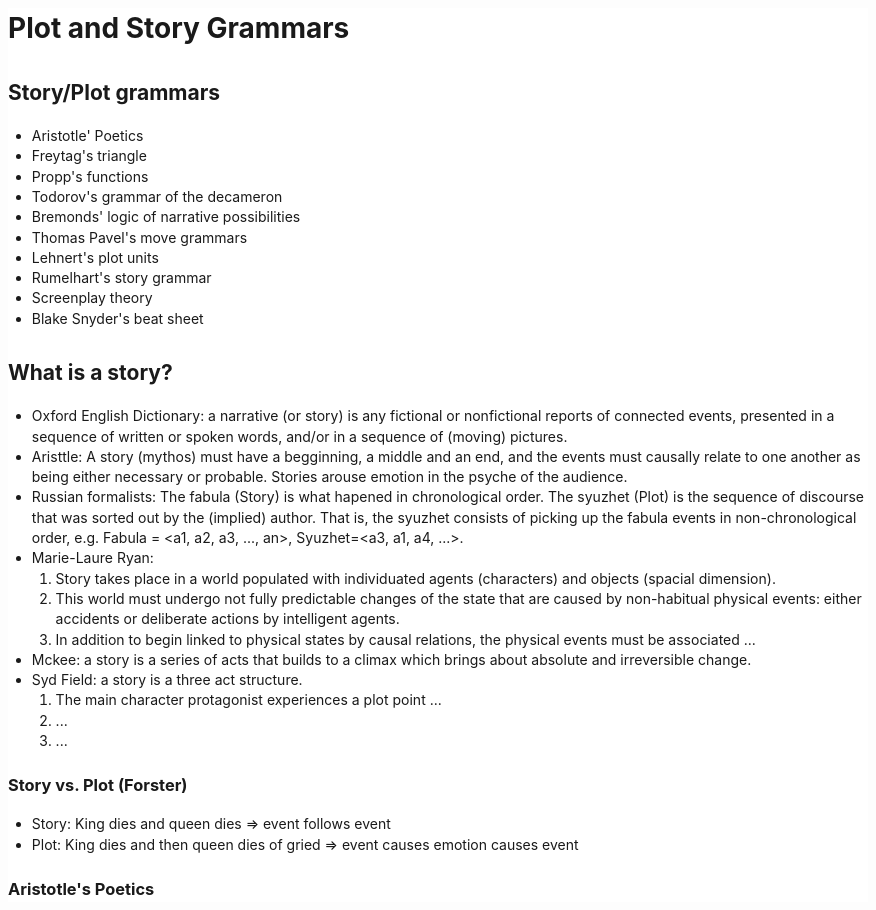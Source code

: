 
# Plot and Story Grammars

## Story/Plot grammars

* Aristotle' Poetics
* Freytag's triangle
* Propp's functions
* Todorov's grammar of the decameron
* Bremonds' logic of narrative possibilities
* Thomas Pavel's move grammars
* Lehnert's plot units
* Rumelhart's story grammar
* Screenplay theory
* Blake Snyder's beat sheet

## What is a story?

* Oxford English Dictionary: a narrative (or story) is any fictional or nonfictional reports of connected events, presented in a sequence of written or spoken words, and/or in a sequence of (moving) pictures.
* Aristtle: A story (mythos) must have a begginning, a middle and an end, and the events must causally relate to one another as being either necessary or probable. Stories arouse emotion in the psyche
of the audience.
* Russian formalists: The fabula (Story) is what hapened in chronological order. The syuzhet (Plot) is the sequence of discourse that was sorted out by the (implied) author. That is, the syuzhet consists of picking up
the fabula events in non-chronological order, e.g. Fabula = <a1, a2, a3, ..., an>, Syuzhet=<a3, a1, a4, ...>.
* Marie-Laure Ryan:
    1. Story takes place in a world populated with individuated agents (characters) and objects (spacial dimension).
    2. This world must undergo not fully predictable changes of the state that are caused by non-habitual physical events: either accidents or deliberate actions by intelligent agents.
    3. In addition to begin linked to physical states by causal relations, the physical events must be associated ...
* Mckee: a story is a series of acts that builds to a climax which brings about absolute and irreversible change.
* Syd Field: a story is a three act structure. 
    1. The main character protagonist experiences a plot point ...
    2. ...
    3. ...

### Story vs. Plot (Forster)

* Story: King dies and queen dies => event follows event
* Plot: King dies and then queen dies of gried => event causes emotion causes event

### Aristotle's Poetics
